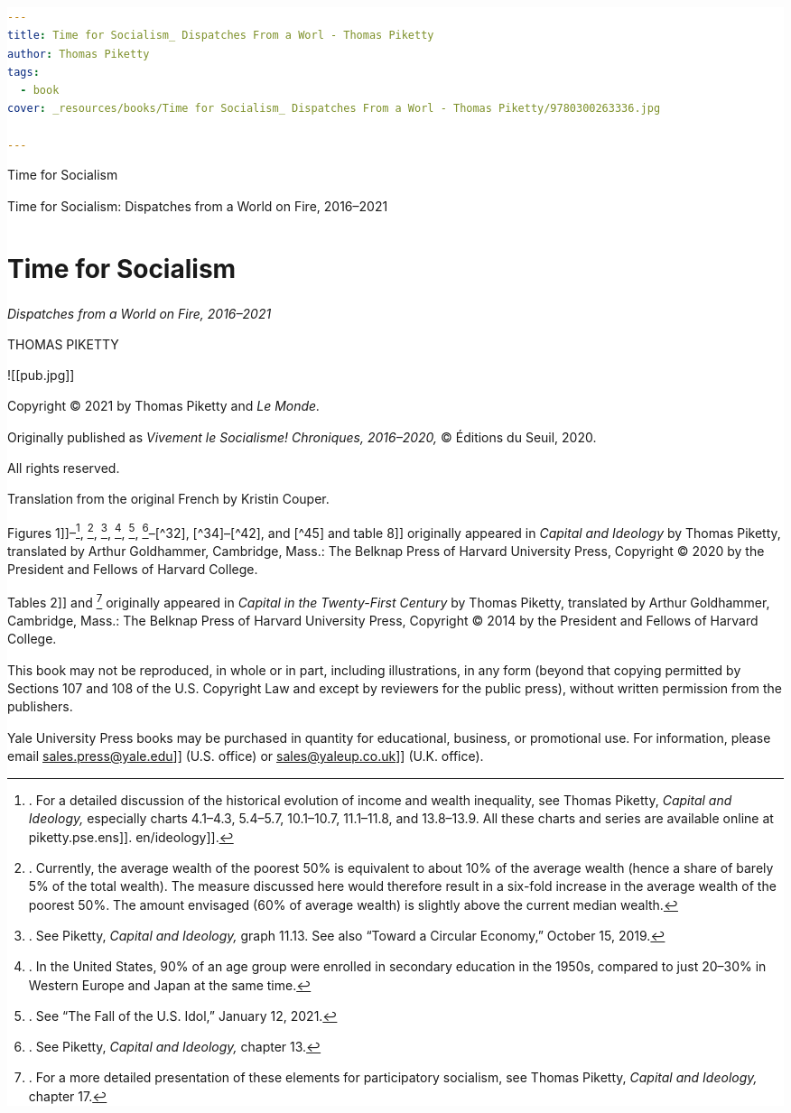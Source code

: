 ```yaml
---
title: Time for Socialism_ Dispatches From a Worl - Thomas Piketty
author: Thomas Piketty
tags:
  - book
cover: _resources/books/Time for Socialism_ Dispatches From a Worl - Thomas Piketty/9780300263336.jpg

---
```

  

Time for Socialism

Time for Socialism: Dispatches from a World on Fire, 2016–2021










  

# Time for Socialism

_Dispatches from a World on Fire, 2016–2021_

THOMAS PIKETTY

![[pub.jpg]]  

Copyright © 2021 by Thomas Piketty and _Le Monde._

Originally published as _Vivement le Socialisme! Chroniques, 2016–2020,_ © Éditions du Seuil, 2020.

All rights reserved.

Translation from the original French by Kristin Couper.

Figures 1]]–[^5], [^15], [^19], [^20], [^23], [^27]–[^32], [^34]–[^42], and [^45] and table 8]] originally appeared in _Capital and Ideology_ by Thomas Piketty, translated by Arthur Goldhammer, Cambridge, Mass.: The Belknap Press of Harvard University Press, Copyright © 2020 by the President and Fellows of Harvard College.

Tables 2]] and [^3] originally appeared in _Capital in the Twenty-First Century_ by Thomas Piketty, translated by Arthur Goldhammer, Cambridge, Mass.: The Belknap Press of Harvard University Press, Copyright © 2014 by the President and Fellows of Harvard College.

This book may not be reproduced, in whole or in part, including illustrations, in any form (beyond that copying permitted by Sections 107 and 108 of the U.S. Copyright Law and except by reviewers for the public press), without written permission from the publishers.

Yale University Press books may be purchased in quantity for educational, business, or promotional use. For information, please email sales.press@yale.edu]] (U.S. office) or sales@yaleup.co.uk]] (U.K. office).


[^1]: . See in particular _Top Incomes in France in the Twentieth Century: Inequality and Redistribution, 1901–1998_ (Cambridge, MA: Harvard University Press, 2018); _Capital in the Twenty-First Century_ (Cambridge, MA: Harvard University Press, 2014); and _Capital and Ideology_ (Cambridge, MA: Harvard University Press, 2020). For a more complete bibliography and a large number of texts, extracts, and data available online, see piketty.pse.ens.fr]].
[^2]: . All these data, as well as thousands of pages of studies and documentation on more than 100 countries, are available online at WID.world]]. See also Facundo Alvaredo, Lucas Chancel, Thomas Piketty, Emmanuel Saez, and Gabriel Zucman, eds., _World Inequality Report 2018_ (Cambridge, MA: Belknap Press, 2018), also available online at WID.world]].
[^3]: . For a more detailed presentation of these elements for participatory socialism, see Thomas Piketty, _Capital and Ideology,_ chapter 17.
[^4]: . See lemonde.fr/blog/piketty]]. The interested reader will also find on the site links to the data files used in the graphs and tables; some additional data are available on WID.world]] or on piketty.ps.ens.fr]].
[^5]: . For a detailed discussion of the historical evolution of income and wealth inequality, see Thomas Piketty, _Capital and Ideology,_ especially charts 4.1–4.3, 5.4–5.7, 10.1–10.7, 11.1–11.8, and 13.8–13.9. All these charts and series are available online at piketty.pse.ens]]. en/ideology]].
[^6]: . See Piketty, _Capital and Ideology,_ figures 10.14, 10.15.
[^7]: . See “Avoiding the Worst,” April 14, 2020. (References indicated with a title and date are articles by Thomas Piketty that were published on lemonde.fr/blog/piketty]] and appear in this volume.)
[^8]: . I will return later to the way in which in the future the concept of “growth” should be used.
[^9]: . See Piketty, _Capital and Ideology_, graphs 0.8 and 17.1. See also “Parcoursup: Could Do Better,” February 13, 2018.
[^10]: . See “Budget 2018: French Youth Sacrificed,” October 21, 2017.
[^11]: . In particular, the German constitutional laws of 1919 and 1949 defined property as a social relationship involving several types of stakeholders, thus allowing for this kind of reform, which would, for example, be much more difficult to implement with the current French Constitution, which is based on a much more conservative view of strictly private property. Rather than focusing on the transition to the Sixth Republic or the establishment of a Constituent Assembly (although the nature of the envisaged constitutional amendment is not always clear), French discussions on constitutional reform on these issues would benefit from more substantial socioeconomic objectives, particularly on the issue of property and progressive taxation. See Piketty, _Capital and Ideology,_ chapter 17.
[^12]: . One seat (out of twelve) has been introduced in France on the boards of directors of large companies since 2013.
[^13]: . For example, an individual shareholder could hold a maximum of 90% of shareholder voting rights in small companies (less than ten employees), and this threshold would gradually be lowered to 10% of shareholder voting rights for larger companies (above 100 employees). Where there is a single shareholder, unallocated shareholder voting rights would be added to employee voting rights. See Piketty, _Capital and Ideology,_ chapter 17. This system generalizes to all sectors of activity the voting rights cap rules already proposed for media companies. See Julia Cagé, _Saving the Media: Capitalism, Crowdfunding, and Democracy_ (Cambridge, MA: Harvard University Press, 2016).
[^14]: . With the rules described above, a single shareholder of a company employing five employees (including herself) would hold 56% of the votes: 45% of the votes as shareholder (90% of 50%) and 11% of the votes as employee (55%/5). In the case of a company employing 20 employees (including himself), he would hold 43% of the votes: 40% of the votes as shareholder (80% of 50%) and 3% of the votes as employee (60%/20). With 100 employees, he would hold less than 11% of the votes: 10% of the votes as a shareholder and 0.9% as an employee (90%/100). It goes without saying that these parameters are given here for illustrative purposes only and should be the subject of extensive historical experimentation.
[^15]: . Currently, the average wealth of the poorest 50% is equivalent to about 10% of the average wealth (hence a share of barely 5% of the total wealth). The measure discussed here would therefore result in a six-fold increase in the average wealth of the poorest 50%. The amount envisaged (60% of average wealth) is slightly above the current median wealth.
[^16]: . See “The Illusion of Centrist Ecology,” June 11, 2019; “Towards a Circular Economy,” October 15, 2019.
[^17]: . On the global inequality of carbon emissions and the concentration of the highest individual emissions in the United States and Europe, see Piketty, _Capital and Ideology,_ figure 13.7, and Thomas Piketty and Lucas Chancel, “Carbon and Inequality: From Kyoto to Paris,” WID.world]], Working Paper Series No. 2015/7.
[^18]: . The basic income is an integral part of the ingredients of a just society, provided that it is included in a larger whole and that it does not become a miracle solution. See “Basic Income or Fair Wage?” December 13, 2016.
[^19]: . See Piketty, _Capital and Ideology,_ graph 11.13. See also “Toward a Circular Economy,” October 15, 2019.
[^20]: . In the United States, 90% of an age group were enrolled in secondary education in the 1950s, compared to just 20–30% in Western Europe and Japan at the same time.
[^21]: . After operation of the inheritance tax and the universal endowment.
[^22]: . See “Suppression of the Wealth Tax: A Historical Error,” October 10, 2017; “Yellow Vests and Tax Justice,” December 11, 2018.
[^23]: . See “The Fall of the U.S. Idol,” January 12, 2021.
[^24]: . See “Reconstructing Internationalism,” July 14, 2020. I return to these questions in several other columns: “Agenda for Another Globalization,” November 15, 2016; “Europe and the Class Cleavage,” May 14, 2019; “Social-Federalism vs. National-Liberalism,” February 11, 2020.
[^25]: . See “Manifesto for the Democratization of Europe,” December 10, 2018; “The Franco-German Assembly, a Unique Opportunity for Tax Justice in Europe,” February 21, 2020.
[^26]: . See “Will Money Creation Save Us?” July 9, 2019; “Time for Green Money,” May 12, 2020.
[^27]: . See Piketty, _Capital and Ideology,_ chapter 13.
[^28]: . See “Gender and Pay Inequality: 19% or 64%?,” November 7, 2016.
[^29]: . See Julia Cagé, _Libres et égaux en voix_ (Paris: Fayard, 2020).
[^30]: . See “Confronting Racism, Repairing History,” June 16, 2020.
[^31]: . See “Avoiding the Worst,” April 14, 2020. See also Simon Reid-Henry, “Global Public Investment: Redesigning International Public Finance for Social Cohesion,” London, Queen Mary, 2020.Toward a Different Globalization, 2016–2017
[^1]: . Carlos Góes, “Testing Piketty’s Hypothesis on the Drivers of Income Inequality: Evidence from Panel VARs with Heterogeneous Dynamics,” IMF Working Paper, 2016. [https://www.imf.org/external/pubs/ft/wp/2016/wp16160.pdf](https://www.imf.org/external/pubs/ft/wp/2016/wp16160.pdf\).
[^2]: . See, for example: Thomas Piketty, “About _Capital in the Twenty-First Century,_” _American Economic Review_ 105, no. 5 (2015): 48–53; Piketty, “Putting Distribution Back at the Center of Economics: Reflections on Capital in the Twenty-First Century,” _Journal of Economic Perspectives_ 29, no. 1 (2015): 67–88; Piketty, “Vers une économie politique et historique. Réflexions sur le capital au xxie siècle,” _Annales. Histoire, sciences sociales_ 70, no. 1 (2015): 125–138. Other texts are available at http://piketty.pse.ens.fr/fr/articles-de-presse/97]].
[^3]: . Thomas Piketty, _Capital in the Twenty-First Century_ (Cambridge, MA: Harvard University Press, 2014), in particular, chapters 7–9.
[^4]: . Thomas Piketty, _Capital in the Twenty-First Century_ (Cambridge, MA: Harvard University Press, 2014), in particular, chapters 10–12.
[^5]: . For a given level of inequality in employment and models and simulations, see Thomas Piketty and Gabriel Zucman, “Wealth and Inheritance in the Long Run,” in _Handbook of Income Distribution_, vol. 2B, ed. Anthony B. Atkinson and François Bourguignon (Amsterdam: Elsevier, 2015), 1303–1368.
[^6]: . See in particular, Thomas Piketty, Gilles Postel-Vinay, and Jean-Laurent Rosenthal, “Wealth Concentration in a Developing Economy: Paris and France, 1807–1994,” _American Economic Review_ 96, no. 1 (2006): 236–256; Piketty, Postel-Vinay, and Laurent Rosenthal, “Inherited vs Self-Made Wealth: Theory & Evidence from a Rentier Society (Paris, 1872–1927),” _Explorations in Economic History_ 51, no. C (2014): 21–40.
[^7]: . World Inequality Database (WID), http://www.wid.world]].
[^8]: . Thomas Piketty, _Capital in the Twenty-First Century_ (Cambridge, MA: Harvard University Press, 2014), see in particular chapter 12.
[^1]: . See Thomas Piketty, “2007–2015: Such a Long Recession,” _Le Monde,_ February 27, 2016, [https://www.lemonde.fr/blog/piketty/2016/02/27/2007-2015-such-a-long-recession/](https://www.lemonde.fr/blog/piketty/2016/02/27/2007-2015-such-a-long-recession/\).
[^1]: . These results are based on research conducted with Bertrand Garbinti and Jonathan Goupille-Lebret on the dynamics of inequality in France. For a more complete presentation, see http://piketty.pse.ens.fr/files/GGP2016DINASlides.pdf]].
[^1]: . See Thomas Piketty, “2007–2015: Such a Long Recession,” _Le Monde,_ February 27, 2016, [https://www.lemonde.fr/blog/piketty/2016/02/27/2007-2015-such-a-long-recession/](https://www.lemonde.fr/blog/piketty/2016/02/27/2007-2015-such-a-long-recession/\); Piketty, “Reconstructing Europe after Brexit,” _Le Monde,_ June 30, 2016, [https://www.lemonde.fr/blog/piketty/2016/06/30/reconstructing-europe-after-brexit/](https://www.lemonde.fr/blog/piketty/2016/06/30/reconstructing-europe-after-brexit/\).
[^2]: . Thomas Piketty, “Basic Income or Fair Wage?” _Le Monde,_ December 13, 2016, [https://www.lemonde.fr/blog/piketty/2016/12/13/basic-income-or-fair-wage/](https://www.lemonde.fr/blog/piketty/2016/12/13/basic-income-or-fair-wage/\).
[^3]: . See Thomas Piketty, “2007–2015: Such a Long Recession,” _Le Monde,_ February 27, 2016, [https://www.lemonde.fr/blog/piketty/2016/02/27/2007-2015-such-a-long-recession/](https://www.lemonde.fr/blog/piketty/2016/02/27/2007-2015-such-a-long-recession/\).
[^4]: . Thomas Piketty, Emmanuel Saez, and Gabriel Zucman, “Distributional National Accounts: Methods and Estimates for the United States,” National Bureau of Economic Research, Working Paper 22945, 2016; [https://www.nber.org/papers/w22945](https://www.nber.org/papers/w22945\).
[^5]: . Thomas Piketty, “2007–2015: Such a Long Recession,” _Le Monde,_ February 27, 2016, [https://www.lemonde.fr/blog/piketty/2016/02/27/2007-2015-such-a-long-recession/](https://www.lemonde.fr/blog/piketty/2016/02/27/2007-2015-such-a-long-recession/\).
[^6]: . Thomas Piketty, “Reconstructing Europe after Brexit,” _Le Monde,_ June 30, 2016, [https://www.lemonde.fr/blog/piketty/2016/06/30/reconstructing-europe-after-brexit/](https://www.lemonde.fr/blog/piketty/2016/06/30/reconstructing-europe-after-brexit/\).
[^7]: . “Basic Income or Fair Wage?” December 13, 2016.
[^8]: . Camille Landais, Thomas Piketty, and Emmanuel Saez, _Pour une révolution fiscale. Un impôt sur le revenu pour le xxi e siècle_ (Paris: Seuil, 2011).
[^9]: . Antoine Bozio and Thomas Piketty, _Pour un nouveau système de retraite. Des comptes individuels de cotisations financés par répartition_ (Paris: Rue d’Ulm, 2008).
[^10]: . Thomas Piketty, “Labor Law Reform in France: An Appalling Mess,” _Le Monde,_ June 2, 2016, [https://www.lemonde.fr/blog/piketty/2016/07/02/labour-law-reform-in-france-an-appaling-mess/](https://www.lemonde.fr/blog/piketty/2016/07/02/labour-law-reform-in-france-an-appaling-mess/\).
[^1]: . Thomas Piketty, “Of Productivity in France and in Germany,” _Le Monde,_ January 9, 2017, [https://www.lemonde.fr/blog/piketty/2017/01/09/of-productivity-in-france-and-in-germany/](https://www.lemonde.fr/blog/piketty/2017/01/09/of-productivity-in-france-and-in-germany/\).
[^2]: . Patrick Boucheron, ed., _France in the World: A New Global History_ (New York: Other Press, 2019).